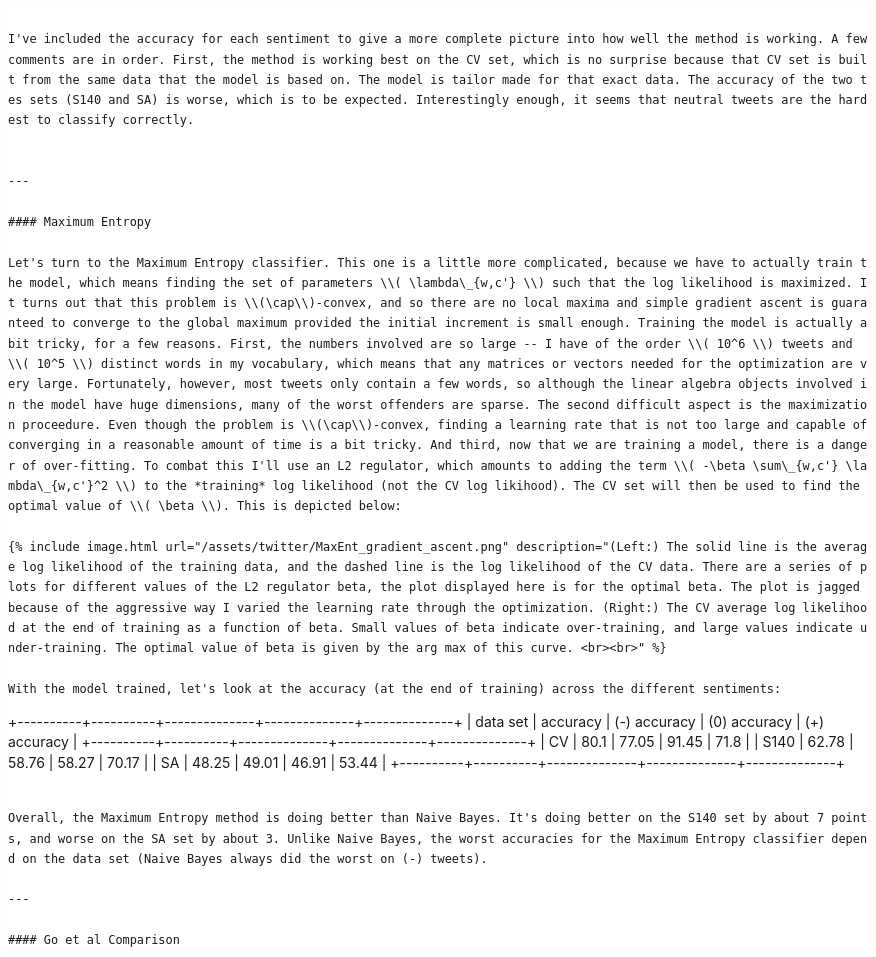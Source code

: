 ```

I've included the accuracy for each sentiment to give a more complete picture into how well the method is working. A few comments are in order. First, the method is working best on the CV set, which is no surprise because that CV set is built from the same data that the model is based on. The model is tailor made for that exact data. The accuracy of the two tes sets (S140 and SA) is worse, which is to be expected. Interestingly enough, it seems that neutral tweets are the hardest to classify correctly.


---

#### Maximum Entropy

Let's turn to the Maximum Entropy classifier. This one is a little more complicated, because we have to actually train the model, which means finding the set of parameters \\( \lambda\_{w,c'} \\) such that the log likelihood is maximized. It turns out that this problem is \\(\cap\\)-convex, and so there are no local maxima and simple gradient ascent is guaranteed to converge to the global maximum provided the initial increment is small enough. Training the model is actually a bit tricky, for a few reasons. First, the numbers involved are so large -- I have of the order \\( 10^6 \\) tweets and \\( 10^5 \\) distinct words in my vocabulary, which means that any matrices or vectors needed for the optimization are very large. Fortunately, however, most tweets only contain a few words, so although the linear algebra objects involved in the model have huge dimensions, many of the worst offenders are sparse. The second difficult aspect is the maximization proceedure. Even though the problem is \\(\cap\\)-convex, finding a learning rate that is not too large and capable of converging in a reasonable amount of time is a bit tricky. And third, now that we are training a model, there is a danger of over-fitting. To combat this I'll use an L2 regulator, which amounts to adding the term \\( -\beta \sum\_{w,c'} \lambda\_{w,c'}^2 \\) to the *training* log likelihood (not the CV log likihood). The CV set will then be used to find the optimal value of \\( \beta \\). This is depicted below:

{% include image.html url="/assets/twitter/MaxEnt_gradient_ascent.png" description="(Left:) The solid line is the average log likelihood of the training data, and the dashed line is the log likelihood of the CV data. There are a series of plots for different values of the L2 regulator beta, the plot displayed here is for the optimal beta. The plot is jagged because of the aggressive way I varied the learning rate through the optimization. (Right:) The CV average log likelihood at the end of training as a function of beta. Small values of beta indicate over-training, and large values indicate under-training. The optimal value of beta is given by the arg max of this curve. <br><br>" %}

With the model trained, let's look at the accuracy (at the end of training) across the different sentiments:

```
+----------+----------+--------------+--------------+--------------+
| data set | accuracy | (-) accuracy | (0) accuracy | (+) accuracy |
+----------+----------+--------------+--------------+--------------+
|    CV    |   80.1   |    77.05     |    91.45     |     71.8     |
|   S140   |  62.78   |    58.76     |    58.27     |    70.17     |
|    SA    |  48.25   |    49.01     |    46.91     |    53.44     |
+----------+----------+--------------+--------------+--------------+
```

Overall, the Maximum Entropy method is doing better than Naive Bayes. It's doing better on the S140 set by about 7 points, and worse on the SA set by about 3. Unlike Naive Bayes, the worst accuracies for the Maximum Entropy classifier depend on the data set (Naive Bayes always did the worst on (-) tweets).

---

#### Go et al Comparison

```